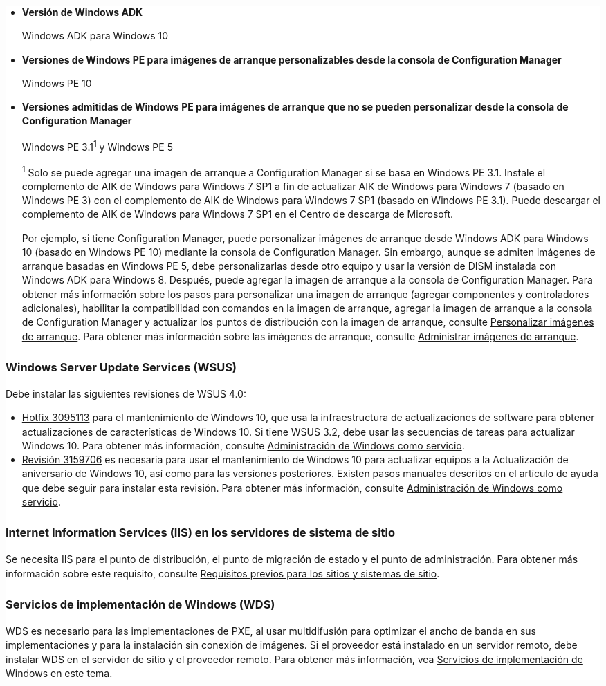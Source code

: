 -   **Versión de Windows ADK**  

     Windows ADK para Windows 10  

-   **Versiones de Windows PE para imágenes de arranque personalizables desde la consola de Configuration Manager**  

     Windows PE 10  

-   **Versiones admitidas de Windows PE para imágenes de arranque que no se pueden personalizar desde la consola de Configuration Manager**  

     Windows PE 3.1<sup>1</sup> y Windows PE 5  

     <sup>1</sup> Solo se puede agregar una imagen de arranque a Configuration Manager si se basa en Windows PE 3.1. Instale el complemento de AIK de Windows para Windows 7 SP1 a fin de actualizar AIK de Windows para Windows 7 (basado en Windows PE 3) con el complemento de AIK de Windows para Windows 7 SP1 (basado en Windows PE 3.1). Puede descargar el complemento de AIK de Windows para Windows 7 SP1 en el [Centro de descarga de Microsoft](http://www.microsoft.com/download/details.aspx?id=5188).  

     Por ejemplo, si tiene Configuration Manager, puede personalizar imágenes de arranque desde Windows ADK para Windows 10 (basado en Windows PE 10) mediante la consola de Configuration Manager. Sin embargo, aunque se admiten imágenes de arranque basadas en Windows PE 5, debe personalizarlas desde otro equipo y usar la versión de DISM instalada con Windows ADK para Windows 8. Después, puede agregar la imagen de arranque a la consola de Configuration Manager. Para obtener más información sobre los pasos para personalizar una imagen de arranque (agregar componentes y controladores adicionales), habilitar la compatibilidad con comandos en la imagen de arranque, agregar la imagen de arranque a la consola de Configuration Manager y actualizar los puntos de distribución con la imagen de arranque, consulte [Personalizar imágenes de arranque](../get-started/customize-boot-images.md). Para obtener más información sobre las imágenes de arranque, consulte [Administrar imágenes de arranque](../get-started/manage-boot-images.md).  

### <a name="windows-server-update-services-wsus"></a>Windows Server Update Services (WSUS)  
Debe instalar las siguientes revisiones de WSUS 4.0:
  - [Hotfix 3095113](https://support.microsoft.com/kb/3095113) para el mantenimiento de Windows 10, que usa la infraestructura de actualizaciones de software para obtener actualizaciones de características de Windows 10. Si tiene WSUS 3.2, debe usar las secuencias de tareas para actualizar Windows 10. Para obtener más información, consulte [Administración de Windows como servicio](../deploy-use/manage-windows-as-a-service.md).  
  - [Revisión 3159706](https://support.microsoft.com/kb/3159706) es necesaria para usar el mantenimiento de Windows 10 para actualizar equipos a la Actualización de aniversario de Windows 10, así como para las versiones posteriores. Existen pasos manuales descritos en el artículo de ayuda que debe seguir para instalar esta revisión. Para obtener más información, consulte [Administración de Windows como servicio](../deploy-use/manage-windows-as-a-service.md).


### <a name="internet-information-services-iis-on-the-site-system-servers"></a>Internet Information Services (IIS) en los servidores de sistema de sitio  
 Se necesita IIS para el punto de distribución, el punto de migración de estado y el punto de administración. Para obtener más información sobre este requisito, consulte [Requisitos previos para los sitios y sistemas de sitio](../../core/plan-design/configs/site-and-site-system-prerequisites.md).  

### <a name="windows-deployment-services-wds"></a>Servicios de implementación de Windows (WDS)  
 WDS es necesario para las implementaciones de PXE, al usar multidifusión para optimizar el ancho de banda en sus implementaciones y para la instalación sin conexión de imágenes. Si el proveedor está instalado en un servidor remoto, debe instalar WDS en el servidor de sitio y el proveedor remoto. Para obtener más información, vea [Servicios de implementación de Windows](#BKMK_WDS) en este tema.  

